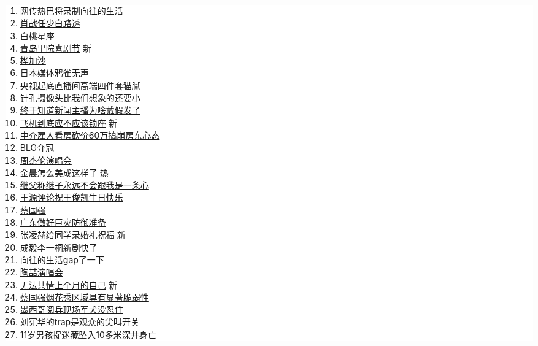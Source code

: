 1. [网传热巴将录制向往的生活](https://s.weibo.com//weibo?q=%23%E7%BD%91%E4%BC%A0%E7%83%AD%E5%B7%B4%E5%B0%86%E5%BD%95%E5%88%B6%E5%90%91%E5%BE%80%E7%9A%84%E7%94%9F%E6%B4%BB%23&t=31&band_rank=47&Refer=top)
1. [肖战任少白路透](https://s.weibo.com//weibo?q=%E8%82%96%E6%88%98%E4%BB%BB%E5%B0%91%E7%99%BD%E8%B7%AF%E9%80%8F&t=31&band_rank=48&Refer=top)
1. [白桃星座](https://s.weibo.com//weibo?q=%23%E7%99%BD%E6%A1%83%E6%98%9F%E5%BA%A7%23&t=31&band_rank=49&Refer=top)
1. [青岛里院喜剧节](https://s.weibo.com//weibo?q=%E9%9D%92%E5%B2%9B%E9%87%8C%E9%99%A2%E5%96%9C%E5%89%A7%E8%8A%82&t=31&band_rank=50&Refer=top)
   新
1. [桦加沙](https://s.weibo.com//weibo?q=%E6%A1%A6%E5%8A%A0%E6%B2%99&t=31&band_rank=4&Refer=top)
1. [日本媒体鸦雀无声](https://s.weibo.com//weibo?q=%E6%97%A5%E6%9C%AC%E5%AA%92%E4%BD%93%E9%B8%A6%E9%9B%80%E6%97%A0%E5%A3%B0&t=31&band_rank=5&Refer=top)
1. [央视起底直播间高端四件套猫腻](https://s.weibo.com//weibo?q=%23%E5%A4%AE%E8%A7%86%E8%B5%B7%E5%BA%95%E7%9B%B4%E6%92%AD%E9%97%B4%E9%AB%98%E7%AB%AF%E5%9B%9B%E4%BB%B6%E5%A5%97%E7%8C%AB%E8%85%BB%23&t=31&band_rank=6&Refer=top)
1. [针孔摄像头比我们想象的还要小](https://s.weibo.com//weibo?q=%E9%92%88%E5%AD%94%E6%91%84%E5%83%8F%E5%A4%B4%E6%AF%94%E6%88%91%E4%BB%AC%E6%83%B3%E8%B1%A1%E7%9A%84%E8%BF%98%E8%A6%81%E5%B0%8F&t=31&band_rank=7&Refer=top)
1. [终于知道新闻主播为啥戴假发了](https://s.weibo.com//weibo?q=%E7%BB%88%E4%BA%8E%E7%9F%A5%E9%81%93%E6%96%B0%E9%97%BB%E4%B8%BB%E6%92%AD%E4%B8%BA%E5%95%A5%E6%88%B4%E5%81%87%E5%8F%91%E4%BA%86&t=31&band_rank=9&Refer=top)
1. [飞机到底应不应该锁座](https://s.weibo.com//weibo?q=%23%E9%A3%9E%E6%9C%BA%E5%88%B0%E5%BA%95%E5%BA%94%E4%B8%8D%E5%BA%94%E8%AF%A5%E9%94%81%E5%BA%A7%23&t=31&band_rank=10&Refer=top)
   新
1. [中介雇人看房砍价60万搞崩房东心态](https://s.weibo.com//weibo?q=%23%E4%B8%AD%E4%BB%8B%E9%9B%87%E4%BA%BA%E7%9C%8B%E6%88%BF%E7%A0%8D%E4%BB%B760%E4%B8%87%E6%90%9E%E5%B4%A9%E6%88%BF%E4%B8%9C%E5%BF%83%E6%80%81%23&t=31&band_rank=17&Refer=top)
1. [BLG夺冠](https://s.weibo.com//weibo?q=BLG%E5%A4%BA%E5%86%A0&t=31&band_rank=18&Refer=top)
1. [周杰伦演唱会](https://s.weibo.com//weibo?q=%E5%91%A8%E6%9D%B0%E4%BC%A6%E6%BC%94%E5%94%B1%E4%BC%9A&t=31&band_rank=19&Refer=top)
1. [金晨怎么美成这样了](https://s.weibo.com//weibo?q=%E9%87%91%E6%99%A8%E6%80%8E%E4%B9%88%E7%BE%8E%E6%88%90%E8%BF%99%E6%A0%B7%E4%BA%86&t=31&band_rank=21&Refer=top)
   热
1. [继父称继子永远不会跟我是一条心](https://s.weibo.com//weibo?q=%23%E7%BB%A7%E7%88%B6%E7%A7%B0%E7%BB%A7%E5%AD%90%E6%B0%B8%E8%BF%9C%E4%B8%8D%E4%BC%9A%E8%B7%9F%E6%88%91%E6%98%AF%E4%B8%80%E6%9D%A1%E5%BF%83%23&t=31&band_rank=22&Refer=top)
1. [王源评论祝王俊凯生日快乐](https://s.weibo.com//weibo?q=%23%E7%8E%8B%E6%BA%90%E8%AF%84%E8%AE%BA%E7%A5%9D%E7%8E%8B%E4%BF%8A%E5%87%AF%E7%94%9F%E6%97%A5%E5%BF%AB%E4%B9%90%23&t=31&band_rank=24&Refer=top)
1. [蔡国强](https://s.weibo.com//weibo?q=%E8%94%A1%E5%9B%BD%E5%BC%BA&t=31&band_rank=25&Refer=top)
1. [广东做好巨灾防御准备](https://s.weibo.com//weibo?q=%23%E5%B9%BF%E4%B8%9C%E5%81%9A%E5%A5%BD%E5%B7%A8%E7%81%BE%E9%98%B2%E5%BE%A1%E5%87%86%E5%A4%87%23&t=31&band_rank=26&Refer=top)
1. [张凌赫给同学录婚礼祝福](https://s.weibo.com//weibo?q=%23%E5%BC%A0%E5%87%8C%E8%B5%AB%E7%BB%99%E5%90%8C%E5%AD%A6%E5%BD%95%E5%A9%9A%E7%A4%BC%E7%A5%9D%E7%A6%8F%23&t=31&band_rank=27&Refer=top)
   新
1. [成毅李一桐新剧快了](https://s.weibo.com//weibo?q=%23%E6%88%90%E6%AF%85%E6%9D%8E%E4%B8%80%E6%A1%90%E6%96%B0%E5%89%A7%E5%BF%AB%E4%BA%86%23&t=31&band_rank=28&Refer=top)
1. [向往的生活gap了一下](https://s.weibo.com//weibo?q=%23%E5%90%91%E5%BE%80%E7%9A%84%E7%94%9F%E6%B4%BBgap%E4%BA%86%E4%B8%80%E4%B8%8B%23&t=31&band_rank=29&Refer=top)
1. [陶喆演唱会](https://s.weibo.com//weibo?q=%E9%99%B6%E5%96%86%E6%BC%94%E5%94%B1%E4%BC%9A&t=31&band_rank=30&Refer=top)
1. [无法共情上个月的自己](https://s.weibo.com//weibo?q=%E6%97%A0%E6%B3%95%E5%85%B1%E6%83%85%E4%B8%8A%E4%B8%AA%E6%9C%88%E7%9A%84%E8%87%AA%E5%B7%B1&t=31&band_rank=31&Refer=top)
   新
1. [蔡国强烟花秀区域具有显著脆弱性](https://s.weibo.com//weibo?q=%23%E8%94%A1%E5%9B%BD%E5%BC%BA%E7%83%9F%E8%8A%B1%E7%A7%80%E5%8C%BA%E5%9F%9F%E5%85%B7%E6%9C%89%E6%98%BE%E8%91%97%E8%84%86%E5%BC%B1%E6%80%A7%23&t=31&band_rank=32&Refer=top)
1. [墨西哥阅兵现场军犬没忍住](https://s.weibo.com//weibo?q=%23%E5%A2%A8%E8%A5%BF%E5%93%A5%E9%98%85%E5%85%B5%E7%8E%B0%E5%9C%BA%E5%86%9B%E7%8A%AC%E6%B2%A1%E5%BF%8D%E4%BD%8F%23&t=31&band_rank=34&Refer=top)
1. [刘宪华的trap是观众的尖叫开关](https://s.weibo.com//weibo?q=%E5%88%98%E5%AE%AA%E5%8D%8E%E7%9A%84trap%E6%98%AF%E8%A7%82%E4%BC%97%E7%9A%84%E5%B0%96%E5%8F%AB%E5%BC%80%E5%85%B3&t=31&band_rank=35&Refer=top)
1. [11岁男孩捉迷藏坠入10多米深井身亡](https://s.weibo.com//weibo?q=%2311%E5%B2%81%E7%94%B7%E5%AD%A9%E6%8D%89%E8%BF%B7%E8%97%8F%E5%9D%A0%E5%85%A510%E5%A4%9A%E7%B1%B3%E6%B7%B1%E4%BA%95%E8%BA%AB%E4%BA%A1%23&t=31&band_rank=36&Refer=top)